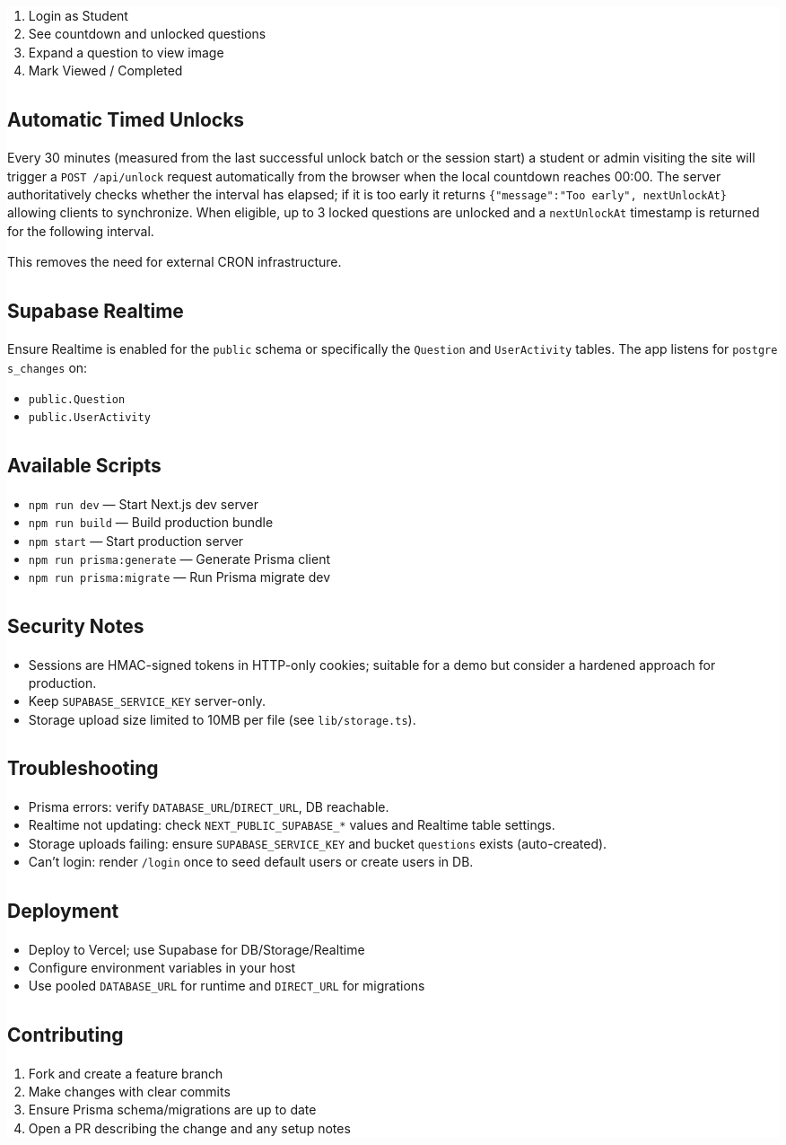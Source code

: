 1. Login as Student
2. See countdown and unlocked questions
3. Expand a question to view image
4. Mark Viewed / Completed

## Automatic Timed Unlocks

Every 30 minutes (measured from the last successful unlock batch or the session start) a student or admin visiting the site will trigger a `POST /api/unlock` request automatically from the browser when the local countdown reaches 00:00. The server authoritatively checks whether the interval has elapsed; if it is too early it returns `{"message":"Too early", nextUnlockAt}` allowing clients to synchronize. When eligible, up to 3 locked questions are unlocked and a `nextUnlockAt` timestamp is returned for the following interval.

This removes the need for external CRON infrastructure.

## Supabase Realtime

Ensure Realtime is enabled for the `public` schema or specifically the `Question` and `UserActivity` tables. The app listens for `postgres_changes` on:

-   `public.Question`
-   `public.UserActivity`

## Available Scripts

-   `npm run dev` — Start Next.js dev server
-   `npm run build` — Build production bundle
-   `npm start` — Start production server
-   `npm run prisma:generate` — Generate Prisma client
-   `npm run prisma:migrate` — Run Prisma migrate dev

## Security Notes

-   Sessions are HMAC-signed tokens in HTTP-only cookies; suitable for a demo but consider a hardened approach for production.
-   Keep `SUPABASE_SERVICE_KEY` server-only.
-   Storage upload size limited to 10MB per file (see `lib/storage.ts`).

## Troubleshooting

-   Prisma errors: verify `DATABASE_URL`/`DIRECT_URL`, DB reachable.
-   Realtime not updating: check `NEXT_PUBLIC_SUPABASE_*` values and Realtime table settings.
-   Storage uploads failing: ensure `SUPABASE_SERVICE_KEY` and bucket `questions` exists (auto-created).
-   Can’t login: render `/login` once to seed default users or create users in DB.

## Deployment

-   Deploy to Vercel; use Supabase for DB/Storage/Realtime
-   Configure environment variables in your host
-   Use pooled `DATABASE_URL` for runtime and `DIRECT_URL` for migrations

## Contributing

1. Fork and create a feature branch
2. Make changes with clear commits
3. Ensure Prisma schema/migrations are up to date
4. Open a PR describing the change and any setup notes
